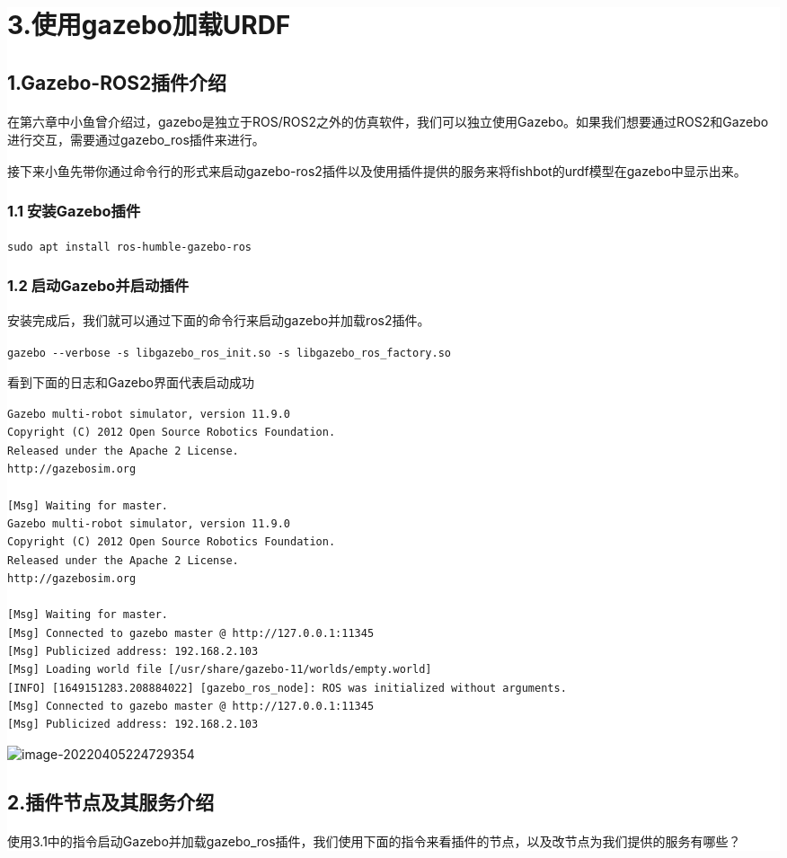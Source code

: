 # 3.使用gazebo加载URDF

## 1.Gazebo-ROS2插件介绍

在第六章中小鱼曾介绍过，gazebo是独立于ROS/ROS2之外的仿真软件，我们可以独立使用Gazebo。如果我们想要通过ROS2和Gazebo进行交互，需要通过gazebo_ros插件来进行。

接下来小鱼先带你通过命令行的形式来启动gazebo-ros2插件以及使用插件提供的服务来将fishbot的urdf模型在gazebo中显示出来。


### 1.1 安装Gazebo插件


```shell
sudo apt install ros-humble-gazebo-ros
```

### 1.2 启动Gazebo并启动插件

安装完成后，我们就可以通过下面的命令行来启动gazebo并加载ros2插件。

```shell
gazebo --verbose -s libgazebo_ros_init.so -s libgazebo_ros_factory.so 
```

看到下面的日志和Gazebo界面代表启动成功

```
Gazebo multi-robot simulator, version 11.9.0
Copyright (C) 2012 Open Source Robotics Foundation.
Released under the Apache 2 License.
http://gazebosim.org

[Msg] Waiting for master.
Gazebo multi-robot simulator, version 11.9.0
Copyright (C) 2012 Open Source Robotics Foundation.
Released under the Apache 2 License.
http://gazebosim.org

[Msg] Waiting for master.
[Msg] Connected to gazebo master @ http://127.0.0.1:11345
[Msg] Publicized address: 192.168.2.103
[Msg] Loading world file [/usr/share/gazebo-11/worlds/empty.world]
[INFO] [1649151283.208884022] [gazebo_ros_node]: ROS was initialized without arguments.
[Msg] Connected to gazebo master @ http://127.0.0.1:11345
[Msg] Publicized address: 192.168.2.103
```

![image-20220405224729354](3.在Gazebo加载机器人模型/imgs/image-20220405224729354.png)



## 2.插件节点及其服务介绍

使用3.1中的指令启动Gazebo并加载gazebo_ros插件，我们使用下面的指令来看插件的节点，以及改节点为我们提供的服务有哪些？
